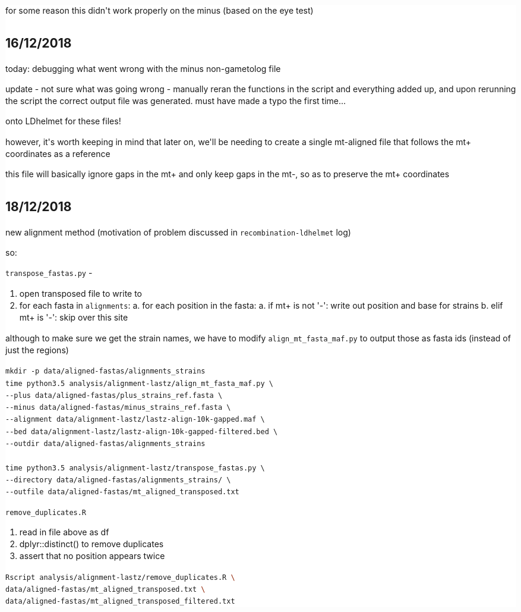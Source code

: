 for some reason this didn't work properly on the minus (based on the eye test)

## 16/12/2018

today: debugging what went wrong with the minus non-gametolog file

update - not sure what was going wrong - manually reran the functions in the
script and everything added up, and upon rerunning the script the correct
output file was generated. must have made a typo the first time...

onto LDhelmet for these files!

however, it's worth keeping in mind that later on, we'll
be needing to create a single mt-aligned file that follows the mt+
coordinates as a reference

this file will basically ignore gaps in the mt+ and only keep
gaps in the mt-, so as to preserve the mt+ coordinates

## 18/12/2018

new alignment method (motivation of problem discussed in `recombination-ldhelmet` log)

so:

`transpose_fastas.py` -
1. open transposed file to write to
2. for each fasta in `alignments`:
    a. for each position in the fasta:
        a. if mt+ is not '-': write out position and base for strains
        b. elif mt+ is '-': skip over this site

although to make sure we get the strain names,
we have to modify `align_mt_fasta_maf.py` to output
those as fasta ids (instead of just the regions)

```
mkdir -p data/aligned-fastas/alignments_strains
time python3.5 analysis/alignment-lastz/align_mt_fasta_maf.py \
--plus data/aligned-fastas/plus_strains_ref.fasta \
--minus data/aligned-fastas/minus_strains_ref.fasta \
--alignment data/alignment-lastz/lastz-align-10k-gapped.maf \
--bed data/alignment-lastz/lastz-align-10k-gapped-filtered.bed \
--outdir data/aligned-fastas/alignments_strains

time python3.5 analysis/alignment-lastz/transpose_fastas.py \
--directory data/aligned-fastas/alignments_strains/ \
--outfile data/aligned-fastas/mt_aligned_transposed.txt
```

`remove_duplicates.R` 
1. read in file above as df
2. dplyr::distinct() to remove duplicates
3. assert that no position appears twice

```bash
Rscript analysis/alignment-lastz/remove_duplicates.R \
data/aligned-fastas/mt_aligned_transposed.txt \
data/aligned-fastas/mt_aligned_transposed_filtered.txt
```
